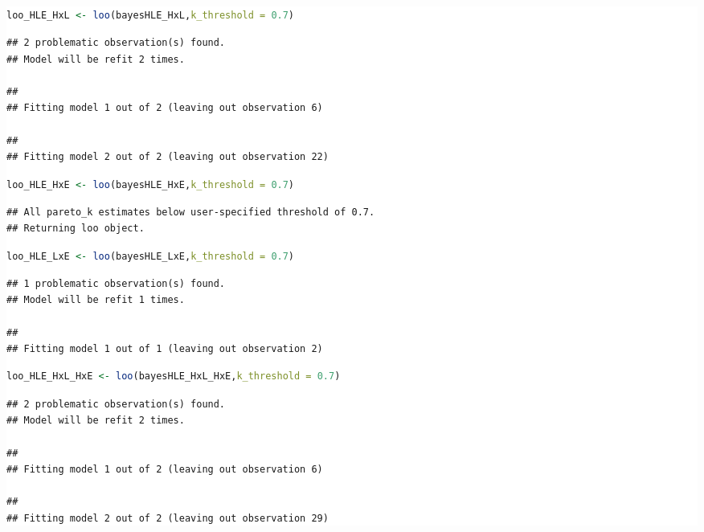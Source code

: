 ``` r
loo_HLE_HxL <- loo(bayesHLE_HxL,k_threshold = 0.7)
```

    ## 2 problematic observation(s) found.
    ## Model will be refit 2 times.

    ## 
    ## Fitting model 1 out of 2 (leaving out observation 6)

    ## 
    ## Fitting model 2 out of 2 (leaving out observation 22)

``` r
loo_HLE_HxE <- loo(bayesHLE_HxE,k_threshold = 0.7)
```

    ## All pareto_k estimates below user-specified threshold of 0.7. 
    ## Returning loo object.

``` r
loo_HLE_LxE <- loo(bayesHLE_LxE,k_threshold = 0.7)
```

    ## 1 problematic observation(s) found.
    ## Model will be refit 1 times.

    ## 
    ## Fitting model 1 out of 1 (leaving out observation 2)

``` r
loo_HLE_HxL_HxE <- loo(bayesHLE_HxL_HxE,k_threshold = 0.7)
```

    ## 2 problematic observation(s) found.
    ## Model will be refit 2 times.

    ## 
    ## Fitting model 1 out of 2 (leaving out observation 6)

    ## 
    ## Fitting model 2 out of 2 (leaving out observation 29)

